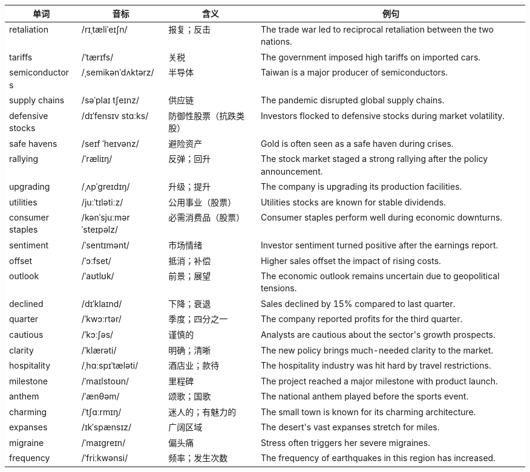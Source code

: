 | 单词              | 音标                                                                 | 含义                                                                 | 例句                                                                 |
|-------------------|----------------------------------------------------------------------|----------------------------------------------------------------------|----------------------------------------------------------------------|
| retaliation       | /rɪˌtæliˈeɪʃn/                                                     | 报复；反击                                                           | The trade war led to reciprocal retaliation between the two nations. |
| tariffs           | /ˈtærɪfs/                                                           | 关税                                                                 | The government imposed high tariffs on imported cars.                 |
| semiconductors    | /ˌsemikənˈdʌktərz/                                                  | 半导体                                                               | Taiwan is a major producer of semiconductors.                        |
| supply chains     | /səˈplaɪ tʃeɪnz/                                                   | 供应链                                                               | The pandemic disrupted global supply chains.                          |
| defensive stocks  | /dɪˈfensɪv stɑːks/                                                   | 防御性股票（抗跌类股）                                              | Investors flocked to defensive stocks during market volatility.        |
| safe havens       | /seɪf ˈheɪvənz/                                                     | 避险资产                                                             | Gold is often seen as a safe haven during crises.                    |
| rallying          | /ˈræliɪŋ/                                                           | 反弹；回升                                                           | The stock market staged a strong rallying after the policy announcement.|
| upgrading         | /ˌʌpˈɡreɪdɪŋ/                                                      | 升级；提升                                                           | The company is upgrading its production facilities.                  |
| utilities         | /juːˈtɪlətiːz/                                                       | 公用事业（股票）                                                     | Utilities stocks are known for stable dividends.                     |
| consumer staples  | /kənˈsjuːmər ˈsteɪpəlz/                                             | 必需消费品（股票）                                                   | Consumer staples perform well during economic downturns.             |
| sentiment         | /ˈsentɪmənt/                                                         | 市场情绪                                                             | Investor sentiment turned positive after the earnings report.          |
| offset            | /ˈɔːfset/                                                            | 抵消；补偿                                                           | Higher sales offset the impact of rising costs.                      |
| outlook           | /ˈaʊtlʊk/                                                           | 前景；展望                                                           | The economic outlook remains uncertain due to geopolitical tensions.  |
| declined          | /dɪˈklaɪnd/                                                          | 下降；衰退                                                           | Sales declined by 15% compared to last quarter.                       |
| quarter           | /ˈkwɔːrtər/                                                          | 季度；四分之一                                                       | The company reported profits for the third quarter.                   |
| cautious         | /ˈkɔːʃəs/                                                          | 谨慎的                                                               | Analysts are cautious about the sector's growth prospects.           |
| clarity           | /ˈklærəti/                                                          | 明确；清晰                                                           | The new policy brings much-needed clarity to the market.             |
| hospitality       | /ˌhɑːspɪˈtæləti/                                                     | 酒店业；款待                                                         | The hospitality industry was hit hard by travel restrictions.         |
| milestone         | /ˈmaɪlstoʊn/                                                        | 里程碑                                                               | The project reached a major milestone with product launch.            |
| anthem            | /ˈænθəm/                                                           | 颂歌；国歌                                                           | The national anthem played before the sports event.                  |
| charming          | /ˈtʃɑːrmɪŋ/                                                         | 迷人的；有魅力的                                                     | The small town is known for its charming architecture.               |
| expanses          | /ɪkˈspænsɪz/                                                         | 广阔区域                                                             | The desert's vast expanses stretch for miles.                       |
| migraine          | /ˈmaɪɡreɪn/                                                         | 偏头痛                                                               | Stress often triggers her severe migraines.                           |
| frequency         | /ˈfriːkwənsi/                                                        | 频率；发生次数                                                       | The frequency of earthquakes in this region has increased.           |
